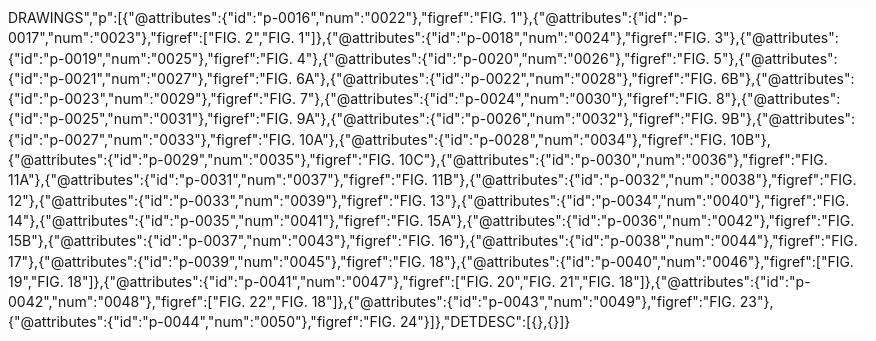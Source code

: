 DRAWINGS","p":[{"@attributes":{"id":"p-0016","num":"0022"},"figref":"FIG. 1"},{"@attributes":{"id":"p-0017","num":"0023"},"figref":["FIG. 2","FIG. 1"]},{"@attributes":{"id":"p-0018","num":"0024"},"figref":"FIG. 3"},{"@attributes":{"id":"p-0019","num":"0025"},"figref":"FIG. 4"},{"@attributes":{"id":"p-0020","num":"0026"},"figref":"FIG. 5"},{"@attributes":{"id":"p-0021","num":"0027"},"figref":"FIG. 6A"},{"@attributes":{"id":"p-0022","num":"0028"},"figref":"FIG. 6B"},{"@attributes":{"id":"p-0023","num":"0029"},"figref":"FIG. 7"},{"@attributes":{"id":"p-0024","num":"0030"},"figref":"FIG. 8"},{"@attributes":{"id":"p-0025","num":"0031"},"figref":"FIG. 9A"},{"@attributes":{"id":"p-0026","num":"0032"},"figref":"FIG. 9B"},{"@attributes":{"id":"p-0027","num":"0033"},"figref":"FIG. 10A"},{"@attributes":{"id":"p-0028","num":"0034"},"figref":"FIG. 10B"},{"@attributes":{"id":"p-0029","num":"0035"},"figref":"FIG. 10C"},{"@attributes":{"id":"p-0030","num":"0036"},"figref":"FIG. 11A"},{"@attributes":{"id":"p-0031","num":"0037"},"figref":"FIG. 11B"},{"@attributes":{"id":"p-0032","num":"0038"},"figref":"FIG. 12"},{"@attributes":{"id":"p-0033","num":"0039"},"figref":"FIG. 13"},{"@attributes":{"id":"p-0034","num":"0040"},"figref":"FIG. 14"},{"@attributes":{"id":"p-0035","num":"0041"},"figref":"FIG. 15A"},{"@attributes":{"id":"p-0036","num":"0042"},"figref":"FIG. 15B"},{"@attributes":{"id":"p-0037","num":"0043"},"figref":"FIG. 16"},{"@attributes":{"id":"p-0038","num":"0044"},"figref":"FIG. 17"},{"@attributes":{"id":"p-0039","num":"0045"},"figref":"FIG. 18"},{"@attributes":{"id":"p-0040","num":"0046"},"figref":["FIG. 19","FIG. 18"]},{"@attributes":{"id":"p-0041","num":"0047"},"figref":["FIG. 20","FIG. 21","FIG. 18"]},{"@attributes":{"id":"p-0042","num":"0048"},"figref":["FIG. 22","FIG. 18"]},{"@attributes":{"id":"p-0043","num":"0049"},"figref":"FIG. 23"},{"@attributes":{"id":"p-0044","num":"0050"},"figref":"FIG. 24"}]},"DETDESC":[{},{}]}
